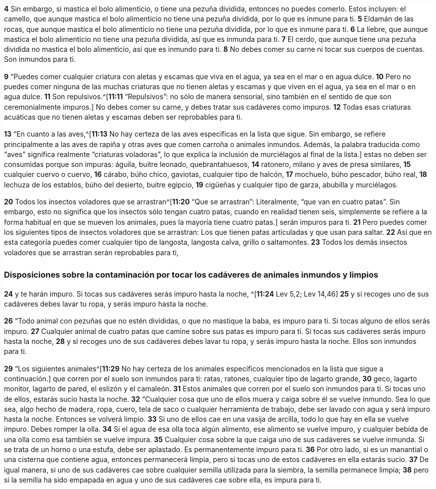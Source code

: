 **4** Sin embargo, si mastica el bolo alimenticio, o tiene una pezuña dividida, entonces no puedes comerlo. Estos incluyen: el camello, que aunque mastica el bolo alimenticio no tiene una pezuña dividida, por lo que es inmune para ti. **5** Eldamán de las rocas, que aunque mastica el bolo alimenticio no tiene una pezuña dividida, por lo que es inmune para ti. **6** La liebre, que aunque mastica el bolo alimenticio no tiene una pezuña dividida, así que es inmunda para ti. **7** El cerdo, que aunque tiene una pezuña dividida no mastica el bolo alimenticio, así que es inmundo para ti. **8** No debes comer su carne ni tocar sus cuerpos de cuentas. Son inmundos para ti. 

**9** “Puedes comer cualquier criatura con aletas y escamas que viva en el agua, ya sea en el mar o en agua dulce. **10** Pero no puedes comer ninguna de las muchas criaturas que no tienen aletas y escamas y que viven en el agua, ya sea en el mar o en agua dulce. **11** Son repulsivos.^[**11:11** “Repulsivos”: no sólo de manera sensorial, sino también en el sentido de que son ceremonialmente impuros.] No debes comer su carne, y debes tratar sus cadáveres como impuros. **12** Todas esas criaturas acuáticas que no tienen aletas y escamas deben ser reprobables para ti. 


**13** “En cuanto a las aves,^[**11:13** No hay certeza de las aves específicas en la lista que sigue. Sin embargo, se refiere principalmente a las aves de rapiña y otras aves que comen carroña o animales inmundos. Además, la palabra traducida como “aves” significa realmente “criaturas voladoras”, lo que explica la inclusión de murciélagos al final de la lista.] estas no deben ser consumidas porque son impuras: águila, buitre leonado, quebrantahuesos, **14** ratonero, milano y aves de presa similares, **15** cualquier cuervo o cuervo, **16** cárabo, búho chico, gaviotas, cualquier tipo de halcón, **17** mochuelo, búho pescador, búho real, **18** lechuza de los establos, búho del desierto, buitre egipcio, **19** cigüeñas y cualquier tipo de garza, abubilla y murciélagos. 


**20** Todos los insectos voladores que se arrastran^[**11:20** “Que se arrastran”: Literalmente, “que van en cuatro patas”. Sin embargo, esto no significa que los insectos sólo tengan cuatro patas, cuando en realidad tienen seis, simplemente se refiere a la forma habitual en que se mueven los animales, pues la mayoría tiene cuatro patas.] serán impuros para ti. **21** Pero puedes comer los siguientes tipos de insectos voladores que se arrastran: Los que tienen patas articuladas y que usan para saltar. **22** Así que en esta categoría puedes comer cualquier tipo de langosta, langosta calva, grillo o saltamontes. **23** Todos los demás insectos voladores que se arrastran serán reprobables para ti, 


### Disposiciones sobre la contaminación por tocar los cadáveres de animales inmundos y limpios
**24** y te harán impuro. Si tocas sus cadáveres serás impuro hasta la noche, ^[**11:24** Lev 5,2; Lev 14,46] **25** y si recoges uno de sus cadáveres debes lavar tu ropa, y serás impuro hasta la noche. 


**26** “Todo animal con pezuñas que no estén divididas, o que no mastique la baba, es impuro para ti. Si tocas alguno de ellos serás impuro. **27** Cualquier animal de cuatro patas que camine sobre sus patas es impuro para ti. Si tocas sus cadáveres serás impuro hasta la noche, **28** y si recoges uno de sus cadáveres debes lavar tu ropa, y serás impuro hasta la noche. Ellos son inmundos para ti. 

**29** “Los siguientes animales^[**11:29** No hay certeza de los animales específicos mencionados en la lista que sigue a continuación.] que corren por el suelo son inmundos para ti: ratas, ratones, cualquier tipo de lagarto grande, **30** geco, lagarto monitor, lagarto de pared, el eslizón y el camaleón. **31** Estos animales que corren por el suelo son inmundos para ti. Si tocas uno de ellos, estarás sucio hasta la noche. **32** “Cualquier cosa que uno de ellos muera y caiga sobre él se vuelve inmundo. Sea lo que sea, algo hecho de madera, ropa, cuero, tela de saco o cualquier herramienta de trabajo, debe ser lavado con agua y será impuro hasta la noche. Entonces se volverá limpio. **33** Si uno de ellos cae en una vasija de arcilla, todo lo que hay en ella se vuelve impuro. Debes romper la olla. **34** Si el agua de esa olla toca algún alimento, ese alimento se vuelve impuro, y cualquier bebida de una olla como esa también se vuelve impura. **35** Cualquier cosa sobre la que caiga uno de sus cadáveres se vuelve inmunda. Si se trata de un horno o una estufa, debe ser aplastado. Es permanentemente impuro para ti. **36** Por otro lado, si es un manantial o una cisterna que contiene agua, entonces permanecerá limpia, pero si tocas uno de estos cadáveres en ella estarás sucio. **37** De igual manera, si uno de sus cadáveres cae sobre cualquier semilla utilizada para la siembra, la semilla permanece limpia; **38** pero si la semilla ha sido empapada en agua y uno de sus cadáveres cae sobre ella, es impura para ti. 
